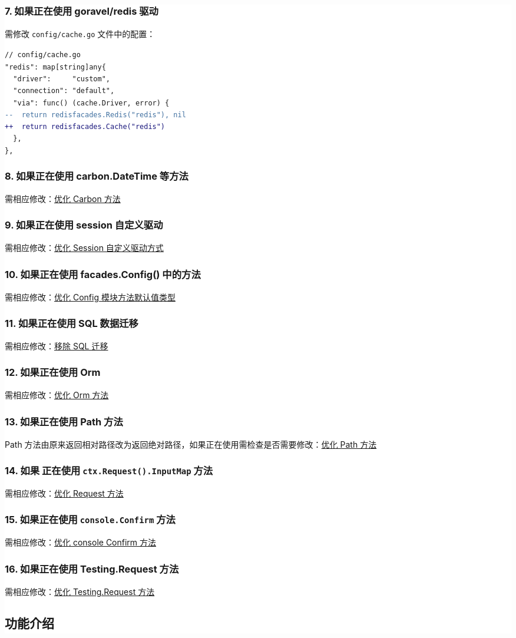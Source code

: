 ### 7. 如果正在使用 goravel/redis 驱动

需修改 `config/cache.go` 文件中的配置：

```diff
// config/cache.go
"redis": map[string]any{
  "driver":     "custom",
  "connection": "default",
  "via": func() (cache.Driver, error) {
--  return redisfacades.Redis("redis"), nil
++  return redisfacades.Cache("redis")
  },
},
```

### 8. 如果正在使用 carbon.DateTime 等方法

需相应修改：[优化 Carbon 方法](#优化-carbon-方法)

### 9. 如果正在使用 session 自定义驱动

需相应修改：[优化 Session 自定义驱动方式](#优化-session-自定义驱动方式)

### 10. 如果正在使用 facades.Config() 中的方法

需相应修改：[优化 Config 模块方法默认值类型](#优化-config-模块方法默认值类型)

### 11. 如果正在使用 SQL 数据迁移

需相应修改：[移除 SQL 迁移](#移除-sql-迁移)

### 12. 如果正在使用 Orm

需相应修改：[优化 Orm 方法](#优化-orm-方法)

### 13. 如果正在使用 Path 方法

Path 方法由原来返回相对路径改为返回绝对路径，如果正在使用需检查是否需要修改：[优化 Path 方法](#优化-path-方法)

### 14. 如果 正在使用 `ctx.Request().InputMap` 方法

需相应修改：[优化 Request 方法](#优化-request-方法)

### 15. 如果正在使用 `console.Confirm` 方法

需相应修改：[优化 console Confirm 方法](#优化-console-confirm-方法)

### 16. 如果正在使用 Testing.Request 方法

需相应修改：[优化 Testing.Request 方法](#优化-testing-request-方法)

## 功能介绍
